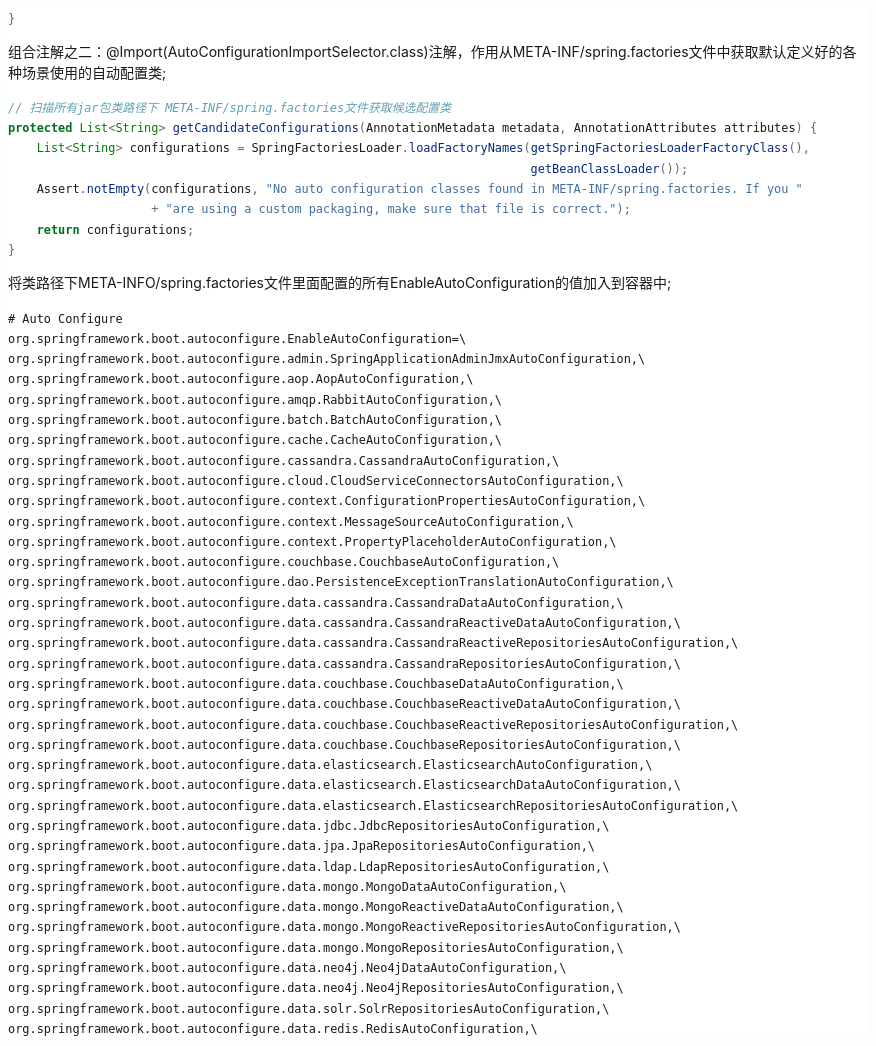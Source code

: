 ```java
}

```



组合注解之二：@Import(AutoConfigurationImportSelector.class)注解，作用从META-INF/spring.factories文件中获取默认定义好的各种场景使用的自动配置类;

```java
// 扫描所有jar包类路径下 META-INF/spring.factories文件获取候选配置类
protected List<String> getCandidateConfigurations(AnnotationMetadata metadata, AnnotationAttributes attributes) {
    List<String> configurations = SpringFactoriesLoader.loadFactoryNames(getSpringFactoriesLoaderFactoryClass(),
                                                                         getBeanClassLoader());
    Assert.notEmpty(configurations, "No auto configuration classes found in META-INF/spring.factories. If you "
                    + "are using a custom packaging, make sure that file is correct.");
    return configurations;
}
```



将类路径下META-INFO/spring.factories文件里面配置的所有EnableAutoConfiguration的值加入到容器中;

```properties
# Auto Configure
org.springframework.boot.autoconfigure.EnableAutoConfiguration=\
org.springframework.boot.autoconfigure.admin.SpringApplicationAdminJmxAutoConfiguration,\
org.springframework.boot.autoconfigure.aop.AopAutoConfiguration,\
org.springframework.boot.autoconfigure.amqp.RabbitAutoConfiguration,\
org.springframework.boot.autoconfigure.batch.BatchAutoConfiguration,\
org.springframework.boot.autoconfigure.cache.CacheAutoConfiguration,\
org.springframework.boot.autoconfigure.cassandra.CassandraAutoConfiguration,\
org.springframework.boot.autoconfigure.cloud.CloudServiceConnectorsAutoConfiguration,\
org.springframework.boot.autoconfigure.context.ConfigurationPropertiesAutoConfiguration,\
org.springframework.boot.autoconfigure.context.MessageSourceAutoConfiguration,\
org.springframework.boot.autoconfigure.context.PropertyPlaceholderAutoConfiguration,\
org.springframework.boot.autoconfigure.couchbase.CouchbaseAutoConfiguration,\
org.springframework.boot.autoconfigure.dao.PersistenceExceptionTranslationAutoConfiguration,\
org.springframework.boot.autoconfigure.data.cassandra.CassandraDataAutoConfiguration,\
org.springframework.boot.autoconfigure.data.cassandra.CassandraReactiveDataAutoConfiguration,\
org.springframework.boot.autoconfigure.data.cassandra.CassandraReactiveRepositoriesAutoConfiguration,\
org.springframework.boot.autoconfigure.data.cassandra.CassandraRepositoriesAutoConfiguration,\
org.springframework.boot.autoconfigure.data.couchbase.CouchbaseDataAutoConfiguration,\
org.springframework.boot.autoconfigure.data.couchbase.CouchbaseReactiveDataAutoConfiguration,\
org.springframework.boot.autoconfigure.data.couchbase.CouchbaseReactiveRepositoriesAutoConfiguration,\
org.springframework.boot.autoconfigure.data.couchbase.CouchbaseRepositoriesAutoConfiguration,\
org.springframework.boot.autoconfigure.data.elasticsearch.ElasticsearchAutoConfiguration,\
org.springframework.boot.autoconfigure.data.elasticsearch.ElasticsearchDataAutoConfiguration,\
org.springframework.boot.autoconfigure.data.elasticsearch.ElasticsearchRepositoriesAutoConfiguration,\
org.springframework.boot.autoconfigure.data.jdbc.JdbcRepositoriesAutoConfiguration,\
org.springframework.boot.autoconfigure.data.jpa.JpaRepositoriesAutoConfiguration,\
org.springframework.boot.autoconfigure.data.ldap.LdapRepositoriesAutoConfiguration,\
org.springframework.boot.autoconfigure.data.mongo.MongoDataAutoConfiguration,\
org.springframework.boot.autoconfigure.data.mongo.MongoReactiveDataAutoConfiguration,\
org.springframework.boot.autoconfigure.data.mongo.MongoReactiveRepositoriesAutoConfiguration,\
org.springframework.boot.autoconfigure.data.mongo.MongoRepositoriesAutoConfiguration,\
org.springframework.boot.autoconfigure.data.neo4j.Neo4jDataAutoConfiguration,\
org.springframework.boot.autoconfigure.data.neo4j.Neo4jRepositoriesAutoConfiguration,\
org.springframework.boot.autoconfigure.data.solr.SolrRepositoriesAutoConfiguration,\
org.springframework.boot.autoconfigure.data.redis.RedisAutoConfiguration,\
```